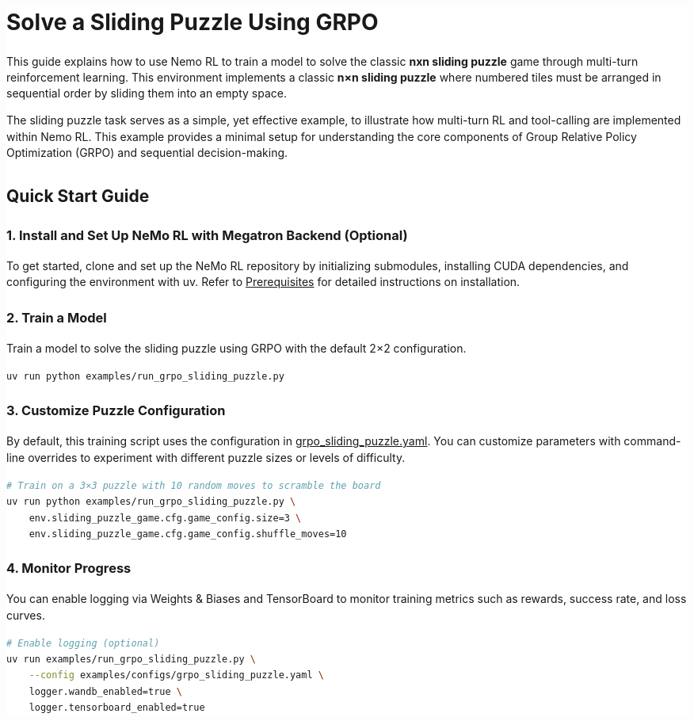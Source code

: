 # Solve a Sliding Puzzle Using GRPO

This guide explains how to use Nemo RL to train a model to solve the classic **nxn sliding puzzle** game through multi-turn reinforcement learning. This environment implements a classic **n×n sliding puzzle** where numbered tiles must be arranged in sequential order by sliding them into an empty space.

The sliding puzzle task serves as a simple, yet effective example, to illustrate how multi-turn RL and tool-calling are implemented within Nemo RL. This example provides a minimal setup for understanding the core components of Group Relative Policy Optimization (GRPO) and sequential decision-making.


## Quick Start Guide

### 1. Install and Set Up NeMo RL with Megatron Backend (Optional)

To get started, clone and set up the NeMo RL repository by initializing submodules, installing CUDA dependencies, and configuring the environment with uv. Refer to [Prerequisites](https://github.com/NVIDIA-NeMo/RL/tree/main?tab=readme-ov-file#prerequisites) for detailed instructions on installation.

### 2. Train a Model

Train a model to solve the sliding puzzle using GRPO with the default 2×2 configuration.

```bash
uv run python examples/run_grpo_sliding_puzzle.py 
```

### 3. Customize Puzzle Configuration

By default, this training script uses the configuration in [grpo_sliding_puzzle.yaml](../../examples/configs/grpo_sliding_puzzle.yaml). You can customize parameters with command-line overrides to experiment with different puzzle sizes or levels of difficulty.
```bash
# Train on a 3×3 puzzle with 10 random moves to scramble the board
uv run python examples/run_grpo_sliding_puzzle.py \
    env.sliding_puzzle_game.cfg.game_config.size=3 \
    env.sliding_puzzle_game.cfg.game_config.shuffle_moves=10
```

### 4. Monitor Progress

You can enable logging via Weights & Biases and TensorBoard to monitor training metrics such as rewards, success rate, and loss curves.

```bash
# Enable logging (optional)
uv run examples/run_grpo_sliding_puzzle.py \
    --config examples/configs/grpo_sliding_puzzle.yaml \
    logger.wandb_enabled=true \
    logger.tensorboard_enabled=true
```
